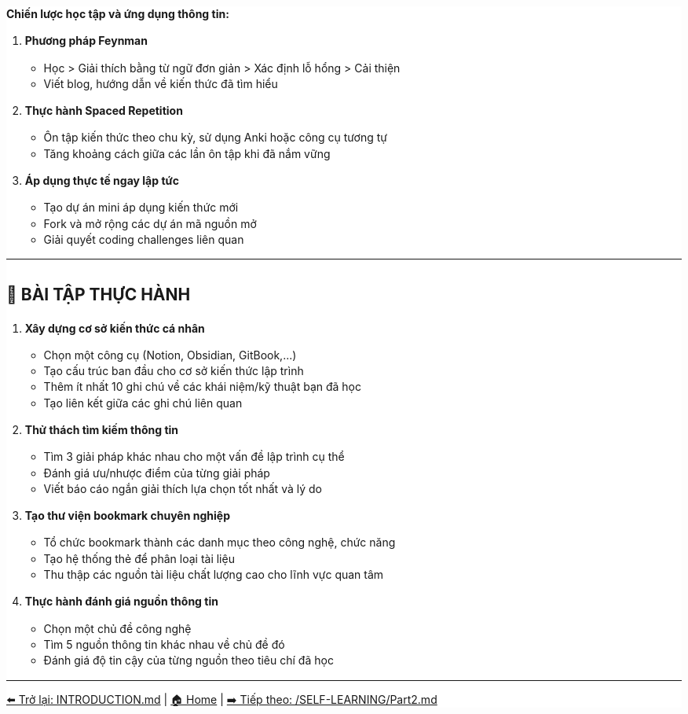 **Chiến lược học tập và ứng dụng thông tin:**

1. **Phương pháp Feynman**

   - Học > Giải thích bằng từ ngữ đơn giản > Xác định lỗ hổng > Cải thiện
   - Viết blog, hướng dẫn về kiến thức đã tìm hiểu

2. **Thực hành Spaced Repetition**

   - Ôn tập kiến thức theo chu kỳ, sử dụng Anki hoặc công cụ tương tự
   - Tăng khoảng cách giữa các lần ôn tập khi đã nắm vững

3. **Áp dụng thực tế ngay lập tức**
   - Tạo dự án mini áp dụng kiến thức mới
   - Fork và mở rộng các dự án mã nguồn mở
   - Giải quyết coding challenges liên quan

---

## 🧪 BÀI TẬP THỰC HÀNH

1. **Xây dựng cơ sở kiến thức cá nhân**

   - Chọn một công cụ (Notion, Obsidian, GitBook,...)
   - Tạo cấu trúc ban đầu cho cơ sở kiến thức lập trình
   - Thêm ít nhất 10 ghi chú về các khái niệm/kỹ thuật bạn đã học
   - Tạo liên kết giữa các ghi chú liên quan

2. **Thử thách tìm kiếm thông tin**

   - Tìm 3 giải pháp khác nhau cho một vấn đề lập trình cụ thể
   - Đánh giá ưu/nhược điểm của từng giải pháp
   - Viết báo cáo ngắn giải thích lựa chọn tốt nhất và lý do

3. **Tạo thư viện bookmark chuyên nghiệp**

   - Tổ chức bookmark thành các danh mục theo công nghệ, chức năng
   - Tạo hệ thống thẻ để phân loại tài liệu
   - Thu thập các nguồn tài liệu chất lượng cao cho lĩnh vực quan tâm

4. **Thực hành đánh giá nguồn thông tin**
   - Chọn một chủ đề công nghệ
   - Tìm 5 nguồn thông tin khác nhau về chủ đề đó
   - Đánh giá độ tin cậy của từng nguồn theo tiêu chí đã học

---

[⬅️ Trở lại: INTRODUCTION.md](../INTRODUCTION.md) |
[🏠 Home](../README.md) |
[➡️ Tiếp theo: /SELF-LEARNING/Part2.md](../SELF-LEARNING/Part2.md)
